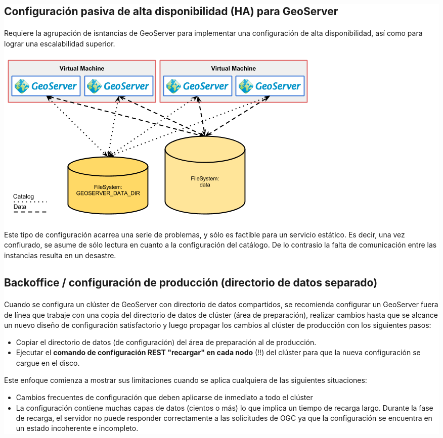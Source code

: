 
## Configuración pasiva de alta disponibilidad (HA) para GeoServer

Requiere la agrupación de isntancias de GeoServer para implementar una configuración de alta disponibilidad, así como para lograr una escalabilidad superior.

![geoserver_FS_cluster.png](geoserver_FS_cluster.png) 

Este tipo de configuración acarrea una serie de problemas, y sólo es factible para un servicio estático. Es decir, una vez confiurado, se asume de sólo lectura en cuanto a la configuración del catálogo. De lo contrasio la falta de comunicación entre las instancias resulta en un desastre.


## Backoffice / configuración de producción (directorio de datos separado)

Cuando se configura un clúster de GeoServer con directorio de datos compartidos, se recomienda configurar un GeoServer fuera de línea que trabaje con una copia del directorio de datos de clúster (área de preparación), realizar cambios hasta que se alcance un nuevo diseño de configuración satisfactorio y luego propagar los cambios al clúster de producción con los siguientes pasos:

* Copiar el directorio de datos (de configuración) del área de preparación al de producción.
* Ejecutar el **comando de configuración REST "recargar" en cada nodo** (!!) del clúster para que la nueva configuración se cargue en el disco.

Este enfoque comienza a mostrar sus limitaciones cuando se aplica cualquiera de las siguientes situaciones:

* Cambios frecuentes de configuración que deben aplicarse de inmediato a todo el clúster
* La configuración contiene muchas capas de datos (cientos o más) lo que implica un tiempo de recarga largo. Durante la fase de recarga, el servidor no puede responder correctamente a las solicitudes de OGC ya que la configuración se encuentra en un estado incoherente e incompleto.
